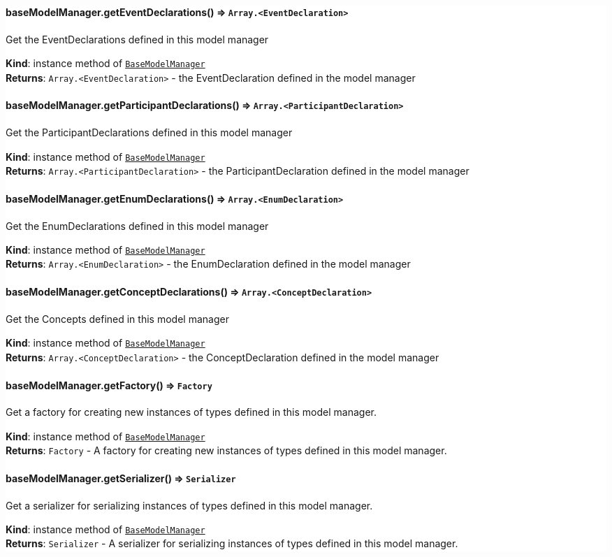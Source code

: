 #### baseModelManager.getEventDeclarations() ⇒ <code>Array.&lt;EventDeclaration&gt;</code>
Get the EventDeclarations defined in this model manager

**Kind**: instance method of [<code>BaseModelManager</code>](#module_concerto-core.BaseModelManager)  
**Returns**: <code>Array.&lt;EventDeclaration&gt;</code> - the EventDeclaration defined in the model manager  
<a name="module_concerto-core.BaseModelManager+getParticipantDeclarations"></a>

#### baseModelManager.getParticipantDeclarations() ⇒ <code>Array.&lt;ParticipantDeclaration&gt;</code>
Get the ParticipantDeclarations defined in this model manager

**Kind**: instance method of [<code>BaseModelManager</code>](#module_concerto-core.BaseModelManager)  
**Returns**: <code>Array.&lt;ParticipantDeclaration&gt;</code> - the ParticipantDeclaration defined in the model manager  
<a name="module_concerto-core.BaseModelManager+getEnumDeclarations"></a>

#### baseModelManager.getEnumDeclarations() ⇒ <code>Array.&lt;EnumDeclaration&gt;</code>
Get the EnumDeclarations defined in this model manager

**Kind**: instance method of [<code>BaseModelManager</code>](#module_concerto-core.BaseModelManager)  
**Returns**: <code>Array.&lt;EnumDeclaration&gt;</code> - the EnumDeclaration defined in the model manager  
<a name="module_concerto-core.BaseModelManager+getConceptDeclarations"></a>

#### baseModelManager.getConceptDeclarations() ⇒ <code>Array.&lt;ConceptDeclaration&gt;</code>
Get the Concepts defined in this model manager

**Kind**: instance method of [<code>BaseModelManager</code>](#module_concerto-core.BaseModelManager)  
**Returns**: <code>Array.&lt;ConceptDeclaration&gt;</code> - the ConceptDeclaration defined in the model manager  
<a name="module_concerto-core.BaseModelManager+getFactory"></a>

#### baseModelManager.getFactory() ⇒ <code>Factory</code>
Get a factory for creating new instances of types defined in this model manager.

**Kind**: instance method of [<code>BaseModelManager</code>](#module_concerto-core.BaseModelManager)  
**Returns**: <code>Factory</code> - A factory for creating new instances of types defined in this model manager.  
<a name="module_concerto-core.BaseModelManager+getSerializer"></a>

#### baseModelManager.getSerializer() ⇒ <code>Serializer</code>
Get a serializer for serializing instances of types defined in this model manager.

**Kind**: instance method of [<code>BaseModelManager</code>](#module_concerto-core.BaseModelManager)  
**Returns**: <code>Serializer</code> - A serializer for serializing instances of types defined in this model manager.  
<a name="module_concerto-core.BaseModelManager+getDecoratorFactories"></a>
